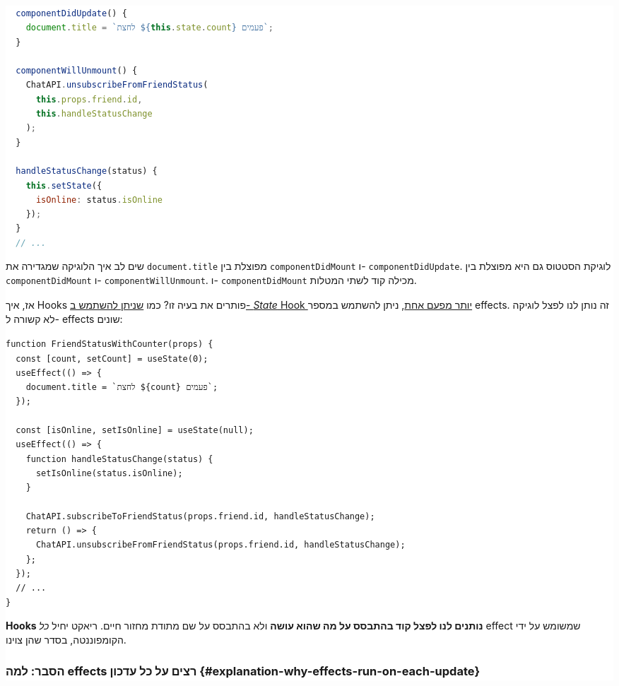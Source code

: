 ```js
  componentDidUpdate() {
    document.title = `לחצת ${this.state.count} פעמים`;
  }

  componentWillUnmount() {
    ChatAPI.unsubscribeFromFriendStatus(
      this.props.friend.id,
      this.handleStatusChange
    );
  }

  handleStatusChange(status) {
    this.setState({
      isOnline: status.isOnline
    });
  }
  // ...
```

שים לב איך הלוגיקה שמגדירה את `document.title` מפוצלת בין `componentDidMount` ו- `componentDidUpdate`. לוגיקת הסטטוס גם היא מפוצלת בין `componentDidMount` ו- `componentWillUnmount`. ו- `componentDidMount` מכילה קוד לשתי המטלות.

אז, איך Hooks פותרים את בעיה זו? כמו [שניתן להשתמש ב- *State* Hook יותר מפעם אחת](/docs/hooks-state.html#tip-using-multiple-state-variables), ניתן להשתמש במספר effects. זה נותן לנו לפצל לוגיקה לא קשורה ל- effects שונים:

```js{3,8}
function FriendStatusWithCounter(props) {
  const [count, setCount] = useState(0);
  useEffect(() => {
    document.title = `לחצת ${count} פעמים`;
  });

  const [isOnline, setIsOnline] = useState(null);
  useEffect(() => {
    function handleStatusChange(status) {
      setIsOnline(status.isOnline);
    }

    ChatAPI.subscribeToFriendStatus(props.friend.id, handleStatusChange);
    return () => {
      ChatAPI.unsubscribeFromFriendStatus(props.friend.id, handleStatusChange);
    };
  });
  // ...
}
```

**Hooks נותנים לנו לפצל קוד בהתבסס על מה שהוא עושה** ולא בהתבסס על שם מתודת מחזור חיים. ריאקט יחיל *כל* effect שמשומש על ידי הקומפוננטה, בסדר שהן צוינו.

### הסבר: למה effects רצים על כל עדכון {#explanation-why-effects-run-on-each-update}
